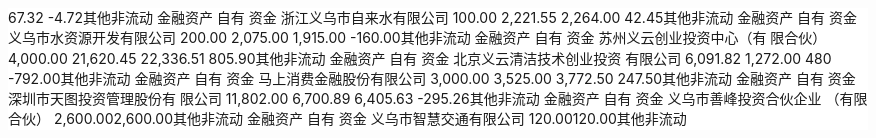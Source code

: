 67.32
-4.72其他非流动
金融资产
自有
资金
浙江义乌市自来水有限公司
100.00
2,221.55
2,264.00
42.45其他非流动
金融资产
自有
资金
义乌市水资源开发有限公司
200.00
2,075.00
1,915.00
-160.00其他非流动
金融资产
自有
资金
苏州义云创业投资中心（有
限合伙）
4,000.00
21,620.45
22,336.51
805.90其他非流动
金融资产
自有
资金
北京义云清洁技术创业投资
有限公司
6,091.82
1,272.00
480
-792.00其他非流动
金融资产
自有
资金
马上消费金融股份有限公司
3,000.00
3,525.00
3,772.50
247.50其他非流动
金融资产
自有
资金
深圳市天图投资管理股份有
限公司
11,802.00
6,700.89
6,405.63
-295.26其他非流动
金融资产
自有
资金
义乌市善峰投资合伙企业
（有限合伙）
2,600.002,600.00其他非流动
金融资产
自有
资金
义乌市智慧交通有限公司
120.00120.00其他非流动
